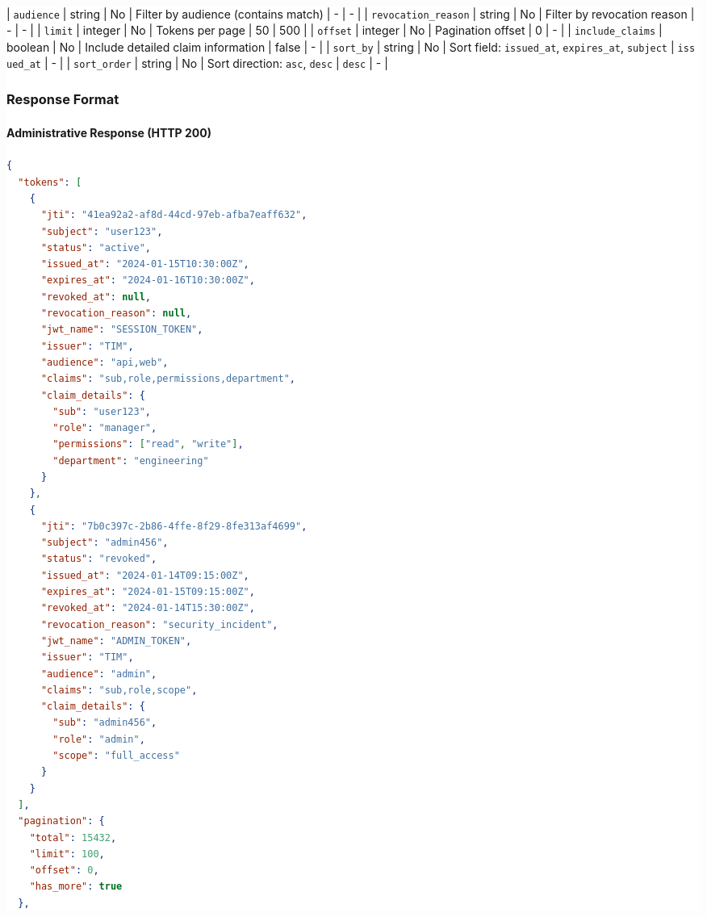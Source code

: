| `audience` | string | No | Filter by audience (contains match) | - | - |
| `revocation_reason` | string | No | Filter by revocation reason | - | - |
| `limit` | integer | No | Tokens per page | 50 | 500 |
| `offset` | integer | No | Pagination offset | 0 | - |
| `include_claims` | boolean | No | Include detailed claim information | false | - |
| `sort_by` | string | No | Sort field: `issued_at`, `expires_at`, `subject` | `issued_at` | - |
| `sort_order` | string | No | Sort direction: `asc`, `desc` | `desc` | - |

### Response Format

#### Administrative Response (HTTP 200)

```json
{
  "tokens": [
    {
      "jti": "41ea92a2-af8d-44cd-97eb-afba7eaff632",
      "subject": "user123",
      "status": "active",
      "issued_at": "2024-01-15T10:30:00Z",
      "expires_at": "2024-01-16T10:30:00Z",
      "revoked_at": null,
      "revocation_reason": null,
      "jwt_name": "SESSION_TOKEN",
      "issuer": "TIM",
      "audience": "api,web",
      "claims": "sub,role,permissions,department",
      "claim_details": {
        "sub": "user123",
        "role": "manager",
        "permissions": ["read", "write"],
        "department": "engineering"
      }
    },
    {
      "jti": "7b0c397c-2b86-4ffe-8f29-8fe313af4699",
      "subject": "admin456",
      "status": "revoked",
      "issued_at": "2024-01-14T09:15:00Z",
      "expires_at": "2024-01-15T09:15:00Z",
      "revoked_at": "2024-01-14T15:30:00Z",
      "revocation_reason": "security_incident",
      "jwt_name": "ADMIN_TOKEN",
      "issuer": "TIM",
      "audience": "admin",
      "claims": "sub,role,scope",
      "claim_details": {
        "sub": "admin456",
        "role": "admin",
        "scope": "full_access"
      }
    }
  ],
  "pagination": {
    "total": 15432,
    "limit": 100,
    "offset": 0,
    "has_more": true
  },
```
